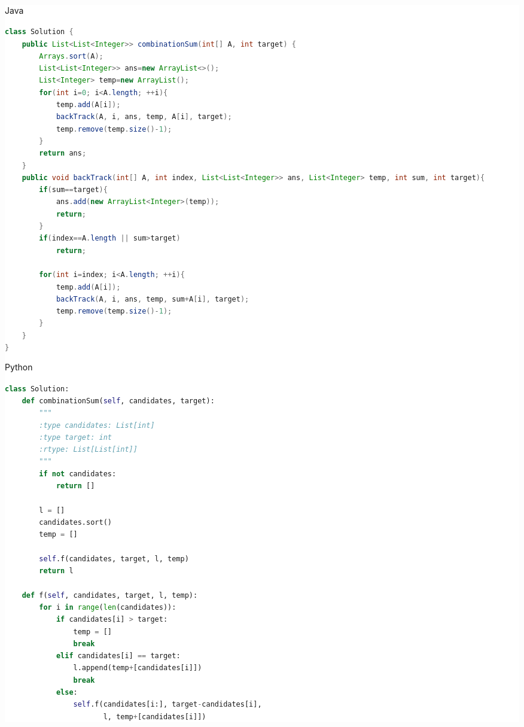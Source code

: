 Java

```Java
class Solution {
    public List<List<Integer>> combinationSum(int[] A, int target) {
        Arrays.sort(A);
        List<List<Integer>> ans=new ArrayList<>();
        List<Integer> temp=new ArrayList();
        for(int i=0; i<A.length; ++i){
            temp.add(A[i]);
            backTrack(A, i, ans, temp, A[i], target);
            temp.remove(temp.size()-1);
        }
        return ans;
    }
    public void backTrack(int[] A, int index, List<List<Integer>> ans, List<Integer> temp, int sum, int target){
        if(sum==target){
            ans.add(new ArrayList<Integer>(temp));
            return;
        }
        if(index==A.length || sum>target)
            return;
        
        for(int i=index; i<A.length; ++i){
            temp.add(A[i]);
            backTrack(A, i, ans, temp, sum+A[i], target);
            temp.remove(temp.size()-1);
        }
    }
}
```

Python

```python
class Solution:
    def combinationSum(self, candidates, target):
        """
        :type candidates: List[int]
        :type target: int
        :rtype: List[List[int]]
        """
        if not candidates:
            return []

        l = []
        candidates.sort()
        temp = []

        self.f(candidates, target, l, temp)
        return l

    def f(self, candidates, target, l, temp):
        for i in range(len(candidates)):
            if candidates[i] > target:
                temp = []
                break
            elif candidates[i] == target:
                l.append(temp+[candidates[i]])
                break
            else:
                self.f(candidates[i:], target-candidates[i],
                       l, temp+[candidates[i]])
```
